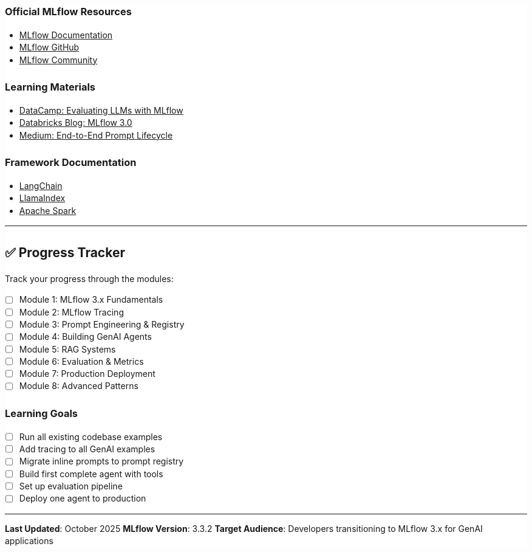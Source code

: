 ### Official MLflow Resources
- [MLflow Documentation](https://mlflow.org/docs/latest/)
- [MLflow GitHub](https://github.com/mlflow/mlflow)
- [MLflow Community](https://mlflow.org/community)

### Learning Materials
- [DataCamp: Evaluating LLMs with MLflow](https://www.datacamp.com/tutorial/evaluating-llms-with-mlflow)
- [Databricks Blog: MLflow 3.0](https://www.databricks.com/blog/mlflow-30-unified-ai-experimentation-observability-and-governance)
- [Medium: End-to-End Prompt Lifecycle](https://medium.com/dscier/end-to-end-prompt-lifecycle-management-and-optimization-with-mlflow-f7cc5eb4c817)

### Framework Documentation
- [LangChain](https://python.langchain.com/)
- [LlamaIndex](https://docs.llamaindex.ai/)
- [Apache Spark](https://spark.apache.org/docs/latest/)

---

## ✅ Progress Tracker

Track your progress through the modules:

- [ ] Module 1: MLflow 3.x Fundamentals
- [ ] Module 2: MLflow Tracing
- [ ] Module 3: Prompt Engineering & Registry
- [ ] Module 4: Building GenAI Agents
- [ ] Module 5: RAG Systems
- [ ] Module 6: Evaluation & Metrics
- [ ] Module 7: Production Deployment
- [ ] Module 8: Advanced Patterns

### Learning Goals
- [ ] Run all existing codebase examples
- [ ] Add tracing to all GenAI examples
- [ ] Migrate inline prompts to prompt registry
- [ ] Build first complete agent with tools
- [ ] Set up evaluation pipeline
- [ ] Deploy one agent to production

---

**Last Updated**: October 2025
**MLflow Version**: 3.3.2
**Target Audience**: Developers transitioning to MLflow 3.x for GenAI applications

